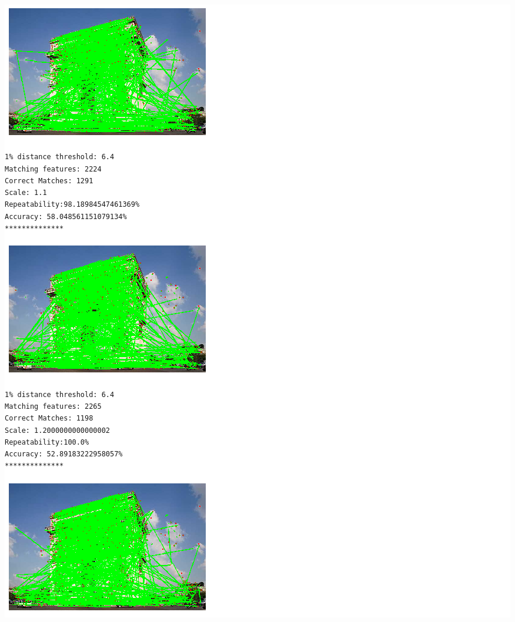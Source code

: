 

![png](output_21_21.png)


    1% distance threshold: 6.4
    Matching features: 2224
    Correct Matches: 1291
    Scale: 1.1
    Repeatability:98.18984547461369%
    Accuracy: 58.048561151079134%
    **************



![png](output_21_23.png)


    1% distance threshold: 6.4
    Matching features: 2265
    Correct Matches: 1198
    Scale: 1.2000000000000002
    Repeatability:100.0%
    Accuracy: 52.89183222958057%
    **************



![png](output_21_25.png)
